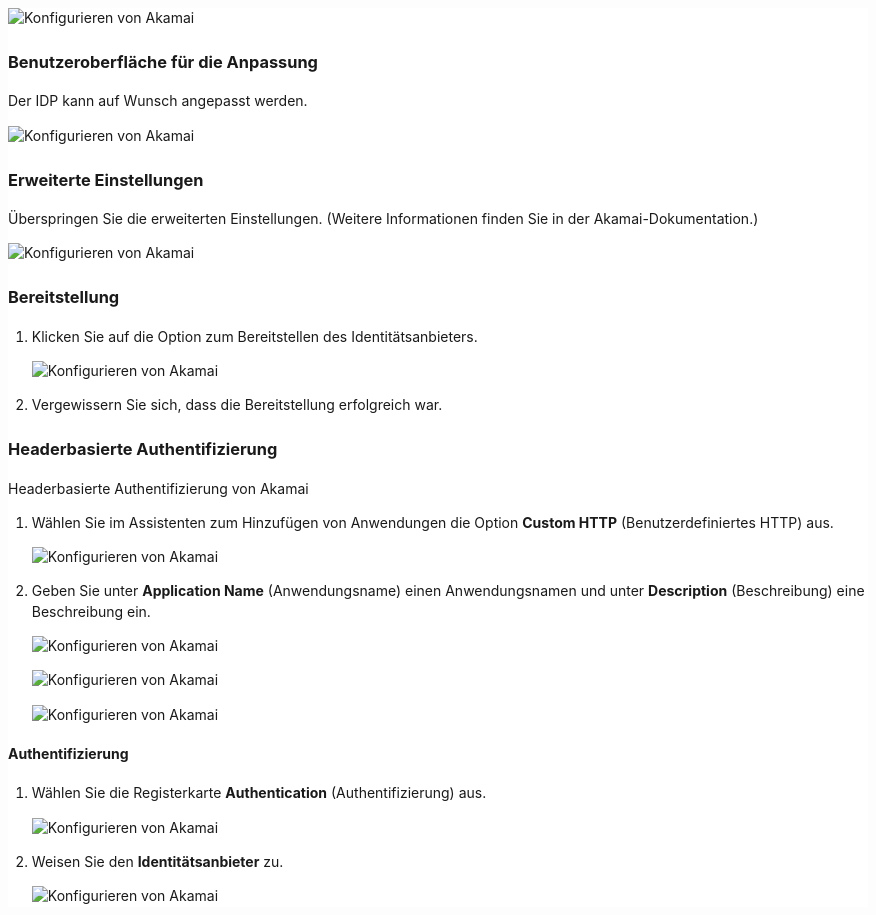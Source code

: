 ![Konfigurieren von Akamai](./media/header-akamai-tutorial/directories.png)

### <a name="customization-ui"></a>Benutzeroberfläche für die Anpassung

Der IDP kann auf Wunsch angepasst werden.

![Konfigurieren von Akamai](./media/header-akamai-tutorial/customizationui.png)

### <a name="advanced-settings"></a>Erweiterte Einstellungen

Überspringen Sie die erweiterten Einstellungen. (Weitere Informationen finden Sie in der Akamai-Dokumentation.)

![Konfigurieren von Akamai](./media/header-akamai-tutorial/advancesettings.png)

### <a name="deployment"></a>Bereitstellung

1. Klicken Sie auf die Option zum Bereitstellen des Identitätsanbieters.

    ![Konfigurieren von Akamai](./media/header-akamai-tutorial/deployment.png)

2. Vergewissern Sie sich, dass die Bereitstellung erfolgreich war.

### <a name="header-based-authentication"></a>Headerbasierte Authentifizierung

Headerbasierte Authentifizierung von Akamai

1. Wählen Sie im Assistenten zum Hinzufügen von Anwendungen die Option **Custom HTTP** (Benutzerdefiniertes HTTP) aus.

    ![Konfigurieren von Akamai](./media/header-akamai-tutorial/configure05.png)

2. Geben Sie unter **Application Name** (Anwendungsname) einen Anwendungsnamen und unter **Description** (Beschreibung) eine Beschreibung ein.

    ![Konfigurieren von Akamai](./media/header-akamai-tutorial/configure06.png)

    ![Konfigurieren von Akamai](./media/header-akamai-tutorial/configure07.png)

    ![Konfigurieren von Akamai](./media/header-akamai-tutorial/configure08.png)

#### <a name="authentication"></a>Authentifizierung

1. Wählen Sie die Registerkarte **Authentication** (Authentifizierung) aus.

    ![Konfigurieren von Akamai](./media/header-akamai-tutorial/configure09.png)

2. Weisen Sie den **Identitätsanbieter** zu.

    ![Konfigurieren von Akamai](./media/header-akamai-tutorial/configure10.png)
